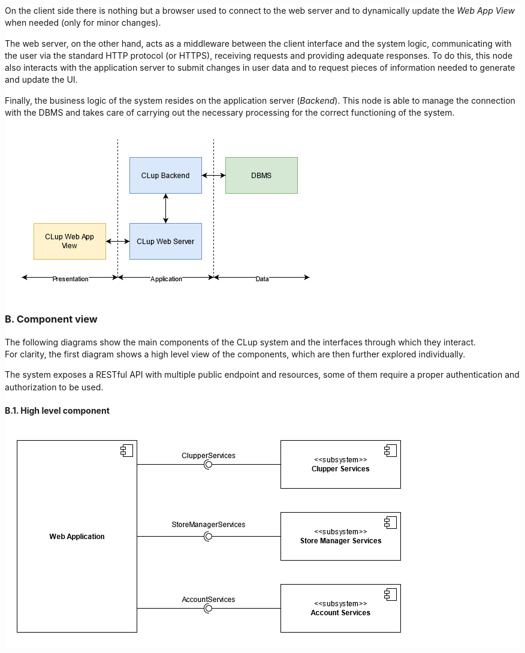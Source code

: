 On the client side there is nothing but a browser used to connect to the web server and to dynamically update the *Web App View* when needed (only for minor changes).  

The web server, on the other hand, acts as a middleware between the client interface and the system logic, communicating with the user via the standard HTTP protocol (or HTTPS), receiving requests and providing adequate responses. To do this, this node also interacts with the application server to submit changes in user data and to request pieces of information needed to generate and update the UI.  

Finally, the business logic of the system resides on the application server (*Backend*). This node is able to manage the connection with the DBMS and takes care of carrying out the necessary processing for the correct functioning of the system.  

![High level layers diagram](../assets/dd/architecture_overview/high_level_layers.jpg "High level layers diagram")

### B. Component view

The following diagrams show the main components of the CLup system and the interfaces through which they interact.  
For clarity, the first diagram shows a high level view of the components, which are then further explored individually.

The system exposes a RESTful API with multiple public endpoint and resources, some of them require a proper authentication and authorization to be used.

#### B.1. High level component
![High level component diagram](../assets/dd/components_view/high_level_component_diagram.jpg "High level component diagram")

